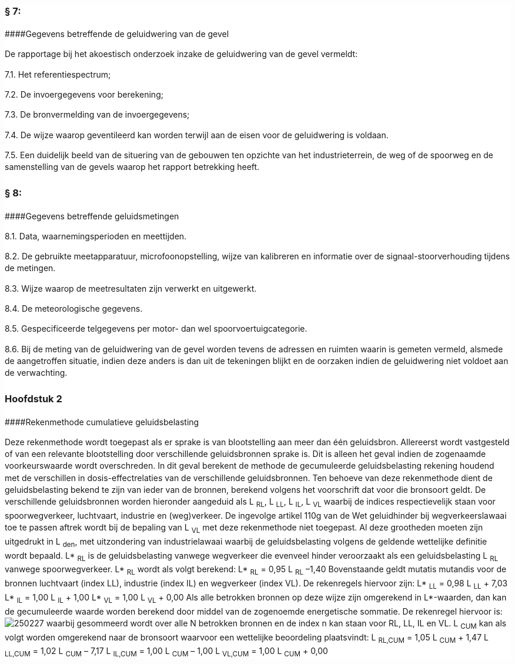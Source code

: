 ### §  7:  

####Gegevens betreffende de geluidwering van de gevel

De rapportage bij het akoestisch onderzoek inzake de geluidwering van de gevel vermeldt: 

7.1. Het referentiespectrum;  

7.2. De invoergegevens voor berekening;  

7.3. De bronvermelding van de invoergegevens;  

7.4. De wijze waarop geventileerd kan worden terwijl aan de eisen voor de geluidwering is voldaan.  

7.5. Een duidelijk beeld van de situering van de gebouwen ten opzichte van het industrieterrein, de weg of de spoorweg en de samenstelling van de gevels waarop het rapport betrekking heeft.    

### §  8:  

####Gegevens betreffende geluidsmetingen

8.1. Data, waarnemingsperioden en meettijden.  

8.2. De gebruikte meetapparatuur, microfoonopstelling, wijze van kalibreren en informatie over de signaal-stoorverhouding tijdens de metingen.  

8.3. Wijze waarop de meetresultaten zijn verwerkt en uitgewerkt.  

8.4. De meteorologische gegevens.  

8.5. Gespecificeerde telgegevens per motor- dan wel spoorvoertuigcategorie.  

8.6. Bij de meting van de geluidwering van de gevel worden tevens de adressen en ruimten waarin is gemeten vermeld, alsmede de aangetroffen situatie, indien deze anders is dan uit de tekeningen blijkt en de oorzaken indien de geluidwering niet voldoet aan de verwachting.    

### Hoofdstuk  2  

####Rekenmethode cumulatieve geluidsbelasting

Deze rekenmethode wordt toegepast als er sprake is van blootstelling aan meer dan één geluidsbron. Allereerst wordt vastgesteld of van een relevante blootstelling door verschillende geluidsbronnen sprake is. Dit is alleen het geval indien de zogenaamde voorkeurswaarde wordt overschreden. In dit geval berekent de methode de gecumuleerde geluidsbelasting rekening houdend met de verschillen in dosis-effectrelaties van de verschillende geluidsbronnen. Ten behoeve van deze rekenmethode dient de geluidsbelasting bekend te zijn van ieder van de bronnen, berekend volgens het voorschrift dat voor die bronsoort geldt. De verschillende geluidsbronnen worden hieronder aangeduid als L <sub>RL</sub>, L <sub>LL</sub>, L <sub>IL</sub>, L <sub>VL</sub> waarbij de indices respectievelijk staan voor spoorwegverkeer, luchtvaart, industrie en (weg)verkeer. De ingevolge artikel 110g van de Wet geluidhinder bij wegverkeerslawaai toe te passen aftrek wordt bij de bepaling van L <sub>VL</sub> met deze rekenmethode niet toegepast. Al deze grootheden moeten zijn uitgedrukt in L <sub>den</sub>, met uitzondering van industrielawaai waarbij de geluidsbelasting volgens de geldende wettelijke definitie wordt bepaald. L* <sub>RL</sub> is de geluidsbelasting vanwege wegverkeer die evenveel hinder veroorzaakt als een geluidsbelasting L <sub>RL</sub> vanwege spoorwegverkeer. L* <sub>RL</sub> wordt als volgt berekend: L* <sub>RL</sub> = 0,95 L <sub>RL</sub> –1,40 Bovenstaande geldt mutatis mutandis voor de bronnen luchtvaart (index LL), industrie (index IL) en wegverkeer (index VL). De rekenregels hiervoor zijn: L* <sub>LL</sub> = 0,98 L <sub>LL</sub> + 7,03 L* <sub>IL</sub> = 1,00 L <sub>IL</sub> + 1,00 L* <sub>VL</sub> = 1,00 L <sub>VL</sub> + 0,00 Als alle betrokken bronnen op deze wijze zijn omgerekend in L*-waarden, dan kan de gecumuleerde waarde worden berekend door middel van de zogenoemde energetische sommatie. De rekenregel hiervoor is:   ![250227](http://wetten.overheid.nl/Illustration/250227)
waarbij gesommeerd wordt over alle N betrokken bronnen en de index n kan staan voor RL, LL, IL en VL. L <sub>CUM</sub> kan als volgt worden omgerekend naar de bronsoort waarvoor een wettelijke beoordeling plaatsvindt: L <sub>RL,CUM</sub> = 1,05 L <sub>CUM</sub> + 1,47 L <sub>LL,CUM</sub> = 1,02 L <sub>CUM</sub> – 7,17 L <sub>IL,CUM</sub> = 1,00 L <sub>CUM</sub> – 1,00 L <sub>VL,CUM</sub> = 1,00 L <sub>CUM</sub> + 0,00 
